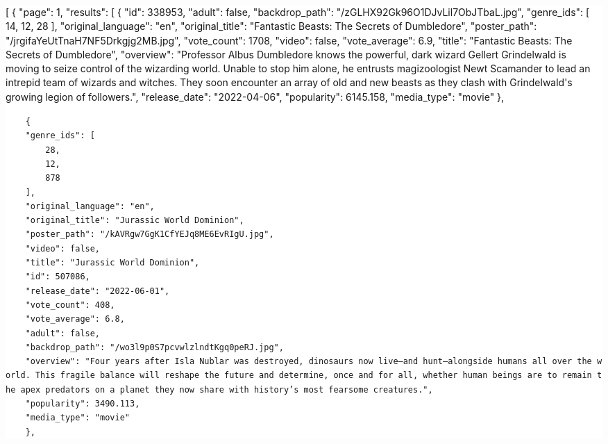 [
{
"page": 1,
"results": [
{
"id": 338953,
"adult": false,
"backdrop_path": "/zGLHX92Gk96O1DJvLil7ObJTbaL.jpg",
"genre_ids": [
14,
12,
28
],
"original_language": "en",
"original_title": "Fantastic Beasts: The Secrets of Dumbledore",
"poster_path": "/jrgifaYeUtTnaH7NF5Drkgjg2MB.jpg",
"vote_count": 1708,
"video": false,
"vote_average": 6.9,
"title": "Fantastic Beasts: The Secrets of Dumbledore",
"overview": "Professor Albus Dumbledore knows the powerful, dark wizard Gellert Grindelwald is moving to seize control of the wizarding world. Unable to stop him alone, he entrusts magizoologist Newt Scamander to lead an intrepid team of wizards and witches. They soon encounter an array of old and new beasts as they clash with Grindelwald's growing legion of followers.",
"release_date": "2022-04-06",
"popularity": 6145.158,
"media_type": "movie"
},

        {
        "genre_ids": [
            28,
            12,
            878
        ],
        "original_language": "en",
        "original_title": "Jurassic World Dominion",
        "poster_path": "/kAVRgw7GgK1CfYEJq8ME6EvRIgU.jpg",
        "video": false,
        "title": "Jurassic World Dominion",
        "id": 507086,
        "release_date": "2022-06-01",
        "vote_count": 408,
        "vote_average": 6.8,
        "adult": false,
        "backdrop_path": "/wo3l9p0S7pcvwlzlndtKgq0peRJ.jpg",
        "overview": "Four years after Isla Nublar was destroyed, dinosaurs now live—and hunt—alongside humans all over the world. This fragile balance will reshape the future and determine, once and for all, whether human beings are to remain the apex predators on a planet they now share with history’s most fearsome creatures.",
        "popularity": 3490.113,
        "media_type": "movie"
        },
